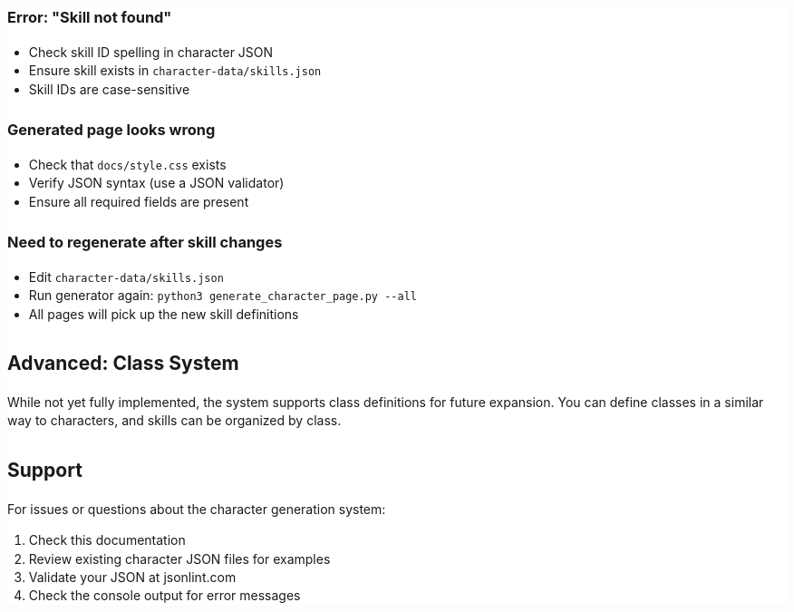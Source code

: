 ### Error: "Skill not found"
- Check skill ID spelling in character JSON
- Ensure skill exists in `character-data/skills.json`
- Skill IDs are case-sensitive

### Generated page looks wrong
- Check that `docs/style.css` exists
- Verify JSON syntax (use a JSON validator)
- Ensure all required fields are present

### Need to regenerate after skill changes
- Edit `character-data/skills.json`
- Run generator again: `python3 generate_character_page.py --all`
- All pages will pick up the new skill definitions

## Advanced: Class System

While not yet fully implemented, the system supports class definitions for future expansion. You can define classes in a similar way to characters, and skills can be organized by class.

## Support

For issues or questions about the character generation system:
1. Check this documentation
2. Review existing character JSON files for examples
3. Validate your JSON at jsonlint.com
4. Check the console output for error messages
